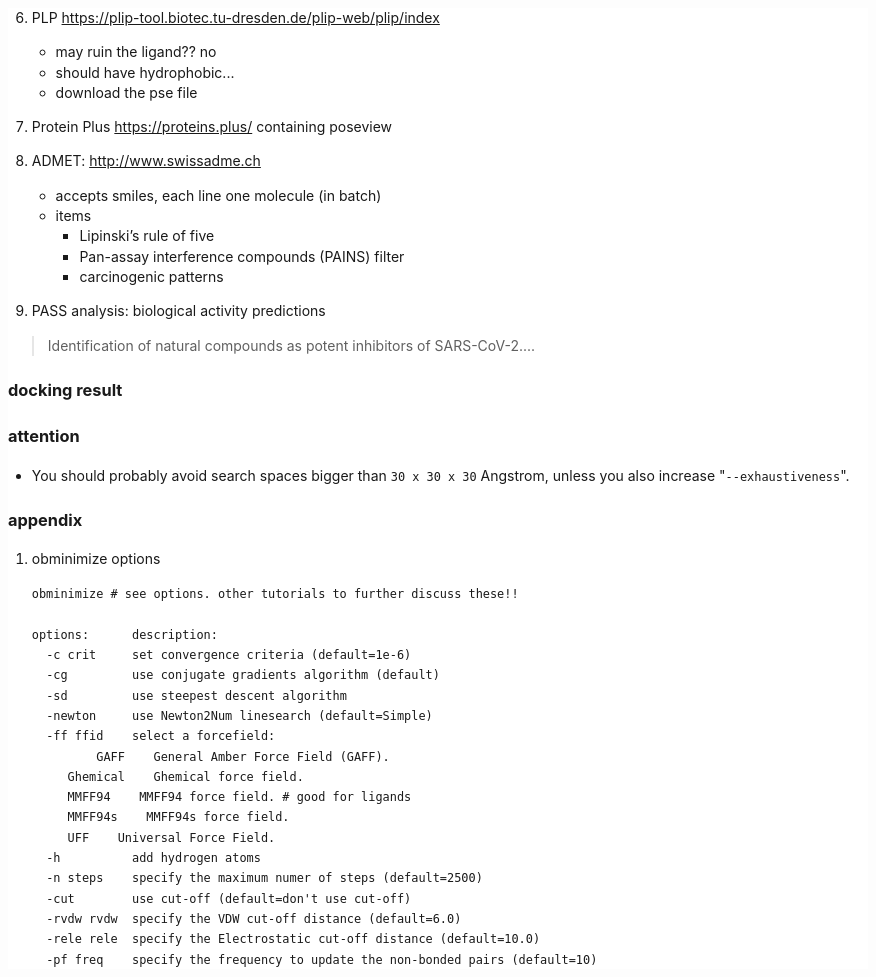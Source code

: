 6. PLP https://plip-tool.biotec.tu-dresden.de/plip-web/plip/index

   - may ruin the ligand?? no
   - should have hydrophobic...
   - download the pse file

7. Protein Plus https://proteins.plus/ containing poseview

   

8. ADMET: http://www.swissadme.ch

   - accepts smiles, each line one molecule (in batch)
   - items
     - Lipinski’s rule of five
     - Pan-assay interference compounds (PAINS) filter
     - carcinogenic patterns 

9. PASS analysis: biological activity predictions

> Identification of natural compounds as potent inhibitors of SARS-CoV-2....



### docking result



### attention

- You should probably avoid search spaces bigger than  `30 x 30 x 30` Angstrom, unless you also increase "`--exhaustiveness`".



### appendix

1. obminimize options

   ```shell
   obminimize # see options. other tutorials to further discuss these!!
   
   options:      description:
     -c crit     set convergence criteria (default=1e-6)
     -cg         use conjugate gradients algorithm (default)
     -sd         use steepest descent algorithm
     -newton     use Newton2Num linesearch (default=Simple)
     -ff ffid    select a forcefield:
     		GAFF    General Amber Force Field (GAFF).
   		Ghemical    Ghemical force field.
   		MMFF94    MMFF94 force field. # good for ligands
   		MMFF94s    MMFF94s force field.
   		UFF    Universal Force Field.
     -h          add hydrogen atoms
     -n steps    specify the maximum numer of steps (default=2500)
     -cut        use cut-off (default=don't use cut-off)
     -rvdw rvdw  specify the VDW cut-off distance (default=6.0)
     -rele rele  specify the Electrostatic cut-off distance (default=10.0)
     -pf freq    specify the frequency to update the non-bonded pairs (default=10)
   ```
